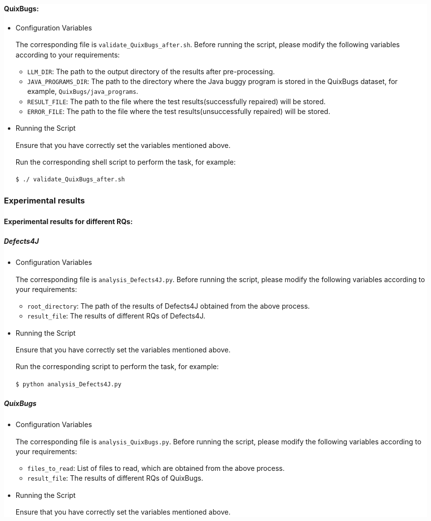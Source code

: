 #### QuixBugs: 

- Configuration Variables

  The corresponding file is `validate_QuixBugs_after.sh`. Before running the script, please modify the following variables according to your requirements:

  * `LLM_DIR`: The path to the output directory of the results after pre-processing. 
  * `JAVA_PROGRAMS_DIR`: The path to the directory where the Java buggy program is stored in the QuixBugs dataset, for example, `QuixBugs/java_programs`.
  * `RESULT_FILE`: The path to the file where the test results(successfully repaired) will be stored.
  * `ERROR_FILE`: The path to the file where the test results(unsuccessfully repaired) will be stored.
  
- Running the Script

  Ensure that you have correctly set the variables mentioned above.

  Run the corresponding shell script to perform the task, for example:
  ```shell
  $ ./ validate_QuixBugs_after.sh
  ```

### Experimental results

#### Experimental results for different RQs:

##### Defects4J

- Configuration Variables

  The corresponding file is `analysis_Defects4J.py`. Before running the script, please modify the following variables according to your requirements:

  * `root_directory`: The path of the results of Defects4J obtained from the above process. 
  * `result_file`: The results of different RQs of Defects4J.
  
- Running the Script

  Ensure that you have correctly set the variables mentioned above.

  Run the corresponding script to perform the task, for example:
  ```shell
  $ python analysis_Defects4J.py
  ```

##### QuixBugs

- Configuration Variables

  The corresponding file is `analysis_QuixBugs.py`. Before running the script, please modify the following variables according to your requirements:

  * `files_to_read`: List of files to read, which are obtained from the above process. 
  * `result_file`: The results of different RQs of QuixBugs.
  
- Running the Script

  Ensure that you have correctly set the variables mentioned above.
